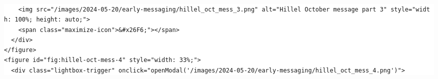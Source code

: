         <img src="/images/2024-05-20/early-messaging/hillel_oct_mess_3.png" alt="Hillel October message part 3" style="width: 100%; height: auto;">
        <span class="maximize-icon">&#x26F6;"></span>
      </div>
    </figure>
    <figure id="fig:hillel-oct-mess-4" style="width: 33%;">
      <div class="lightbox-trigger" onclick="openModal('/images/2024-05-20/early-messaging/hillel_oct_mess_4.png')">